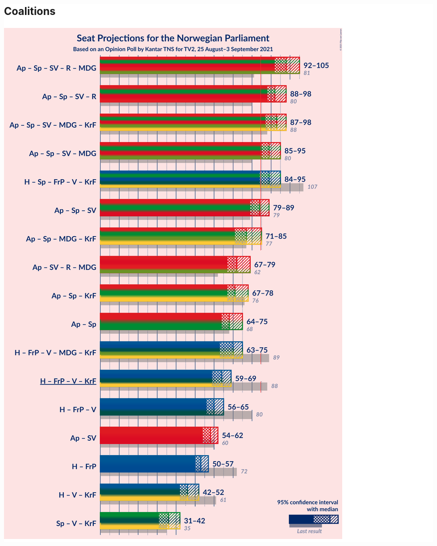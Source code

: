 
## Coalitions

![Graph with coalitions seats not yet produced](2021-09-03-KantarTNS-coalitions-seats.png "Coalitions Seats")
